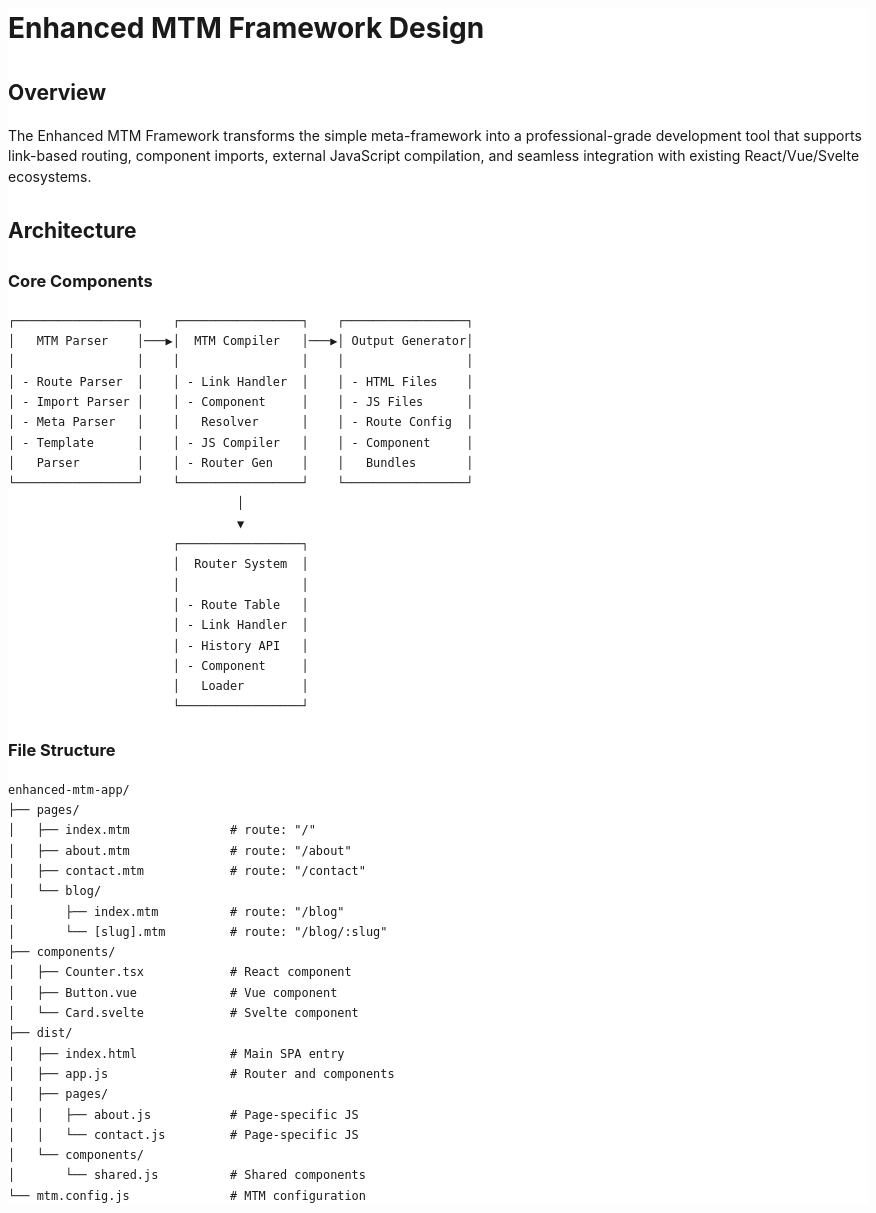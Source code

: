 # Enhanced MTM Framework Design

## Overview

The Enhanced MTM Framework transforms the simple meta-framework into a professional-grade development tool that supports link-based routing, component imports, external JavaScript compilation, and seamless integration with existing React/Vue/Svelte ecosystems.

## Architecture

### Core Components

```
┌─────────────────┐    ┌─────────────────┐    ┌─────────────────┐
│   MTM Parser    │───▶│  MTM Compiler   │───▶│ Output Generator│
│                 │    │                 │    │                 │
│ - Route Parser  │    │ - Link Handler  │    │ - HTML Files    │
│ - Import Parser │    │ - Component     │    │ - JS Files      │
│ - Meta Parser   │    │   Resolver      │    │ - Route Config  │
│ - Template      │    │ - JS Compiler   │    │ - Component     │
│   Parser        │    │ - Router Gen    │    │   Bundles       │
└─────────────────┘    └─────────────────┘    └─────────────────┘
                                │
                                ▼
                       ┌─────────────────┐
                       │  Router System  │
                       │                 │
                       │ - Route Table   │
                       │ - Link Handler  │
                       │ - History API   │
                       │ - Component     │
                       │   Loader        │
                       └─────────────────┘
```

### File Structure

```
enhanced-mtm-app/
├── pages/
│   ├── index.mtm              # route: "/"
│   ├── about.mtm              # route: "/about"
│   ├── contact.mtm            # route: "/contact"
│   └── blog/
│       ├── index.mtm          # route: "/blog"
│       └── [slug].mtm         # route: "/blog/:slug"
├── components/
│   ├── Counter.tsx            # React component
│   ├── Button.vue             # Vue component
│   └── Card.svelte            # Svelte component
├── dist/
│   ├── index.html             # Main SPA entry
│   ├── app.js                 # Router and components
│   ├── pages/
│   │   ├── about.js           # Page-specific JS
│   │   └── contact.js         # Page-specific JS
│   └── components/
│       └── shared.js          # Shared components
└── mtm.config.js              # MTM configuration
```

